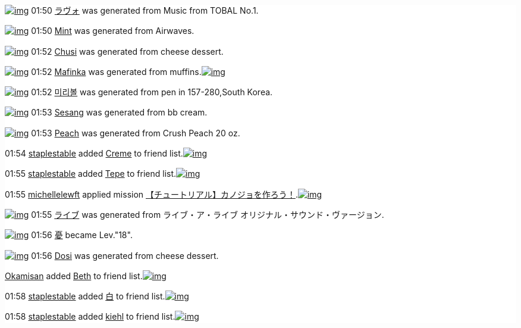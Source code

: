 [![img](http://www.deviantsart.com/2k8jpjj.png)](http://www.barcodekanojo.com/kanojo/3050801/%E3%83%A9%E3%83%B4%E3%82%A9) 01:50 [ラヴォ](http://www.barcodekanojo.com/kanojo/3050801/%E3%83%A9%E3%83%B4%E3%82%A9) was generated from Music from TOBAL No.1.

[![img](http://www.deviantsart.com/kgfho6.png)](http://www.barcodekanojo.com/kanojo/3050802/Mint) 01:50 [Mint](http://www.barcodekanojo.com/kanojo/3050802/Mint) was generated from Airwaves.

[![img](http://www.deviantsart.com/2c31ckm.png)](http://www.barcodekanojo.com/kanojo/3050803/Chusi) 01:52 [Chusi](http://www.barcodekanojo.com/kanojo/3050803/Chusi) was generated from cheese dessert.

[![img](http://www.deviantsart.com/2nakvk7.png)](http://www.barcodekanojo.com/kanojo/3050804/Mafinka) 01:52 [Mafinka](http://www.barcodekanojo.com/kanojo/3050804/Mafinka) was generated from muffins.[![img](http://www.deviantsart.com/2i66k2.jpeg)](http://www.barcodekanojo.com/product_images/barcode/5769616/1405183899/50x50xmuffins.jpg,qw=88,ah=88.pagespeed.ic.bIAxFWKnPk.jpg) 

[![img](http://www.deviantsart.com/1djoue3.png)](http://www.barcodekanojo.com/kanojo/3050805/%EB%AF%B8%EB%A6%AC%EB%B3%BC) 01:52 [미리볼](http://www.barcodekanojo.com/kanojo/3050805/%EB%AF%B8%EB%A6%AC%EB%B3%BC) was generated from pen in 157-280,South Korea.

[![img](http://www.deviantsart.com/1ksltr3.png)](http://www.barcodekanojo.com/kanojo/3050806/Sesang) 01:53 [Sesang](http://www.barcodekanojo.com/kanojo/3050806/Sesang) was generated from bb cream.

[![img](http://www.deviantsart.com/2dgknk7.png)](http://www.barcodekanojo.com/kanojo/3050807/Peach) 01:53 [Peach](http://www.barcodekanojo.com/kanojo/3050807/Peach) was generated from Crush Peach 20 oz.

01:54 [staplestable](http://www.barcodekanojo.com/user/474867/staplestable) added [Creme](http://www.barcodekanojo.com/kanojo/2511374/Creme) to friend list.[![img](http://www.deviantsart.com/3j72cs5.png)](http://www.barcodekanojo.com/kanojo/2511374/Creme) 

01:55 [staplestable](http://www.barcodekanojo.com/user/474867/staplestable) added [Tepe](http://www.barcodekanojo.com/kanojo/2792722/Tepe) to friend list.[![img](http://www.deviantsart.com/2281us5.png)](http://www.barcodekanojo.com/kanojo/2792722/Tepe) 

01:55 [michellelewft](http://www.barcodekanojo.com/user/475360/michellelewft) applied mission [【チュートリアル】カノジョを作ろう！](http://www.barcodekanojo.com/kanojo/590746/Chips).[![img](http://www.deviantsart.com/ar27jr.png)](http://www.barcodekanojo.com/kanojo/590746/Chips) 

[![img](http://www.deviantsart.com/2anf75n.png)](http://www.barcodekanojo.com/kanojo/3050808/%E3%83%A9%E3%82%A4%E3%83%96) 01:55 [ライブ](http://www.barcodekanojo.com/kanojo/3050808/%E3%83%A9%E3%82%A4%E3%83%96) was generated from ライブ・ア・ライブ オリジナル・サウンド・ヴァージョン.

[![img](http://www.deviantsart.com/23u77am.jpeg)](http://www.barcodekanojo.com/user/402955/%E6%86%82) 01:56 [憂](http://www.barcodekanojo.com/user/402955/%E6%86%82) became Lev."18".

[![img](http://www.deviantsart.com/3vf5u8h.png)](http://www.barcodekanojo.com/kanojo/3050809/Dosi) 01:56 [Dosi](http://www.barcodekanojo.com/kanojo/3050809/Dosi) was generated from cheese dessert.

[Okamisan](http://www.barcodekanojo.com/user/475840/Okamisan) added [Beth](http://www.barcodekanojo.com/kanojo/2506846/Beth) to friend list.[![img](http://www.deviantsart.com/2j79fah.png)](http://www.barcodekanojo.com/kanojo/2506846/Beth) 

01:58 [staplestable](http://www.barcodekanojo.com/user/474867/staplestable) added [白](http://www.barcodekanojo.com/kanojo/19667/%E7%99%BD) to friend list.[![img](http://www.deviantsart.com/jbukrn.png)](http://www.barcodekanojo.com/kanojo/19667/%E7%99%BD) 

01:58 [staplestable](http://www.barcodekanojo.com/user/474867/staplestable) added [kiehl](http://www.barcodekanojo.com/kanojo/2966068/kiehl) to friend list.[![img](http://www.deviantsart.com/3m5es96.png)](http://www.barcodekanojo.com/kanojo/2966068/kiehl) 

